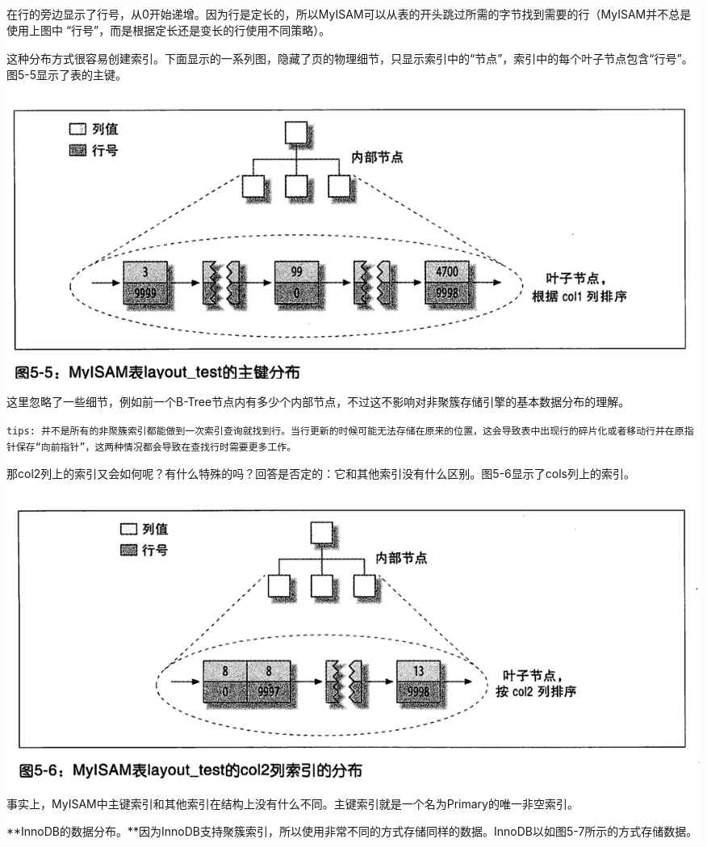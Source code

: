 在行的旁边显示了行号，从0开始递增。因为行是定长的，所以MyISAM可以从表的开头跳过所需的字节找到需要的行（MyISAM并不总是使用上图中 “行号”，而是根据定长还是变长的行使用不同策略）。

这种分布方式很容易创建索引。下面显示的一系列图，隐藏了页的物理细节，只显示索引中的“节点”，索引中的每个叶子节点包含“行号”。图5-5显示了表的主键。

![image-20210305220613877](images/image-20210305220613877.png)

这里忽略了一些细节，例如前一个B-Tree节点内有多少个内部节点，不过这不影响对非聚簇存储引擎的基本数据分布的理解。

`tips: 并不是所有的非聚簇索引都能做到一次索引查询就找到行。当行更新的时候可能无法存储在原来的位置，这会导致表中出现行的碎片化或者移动行并在原指针保存“向前指针”，这两种情况都会导致在查找行时需要更多工作。`

那col2列上的索引又会如何呢？有什么特殊的吗？回答是否定的：它和其他索引没有什么区别。图5-6显示了cols列上的索引。

![image-20210305221029374](images/image-20210305221029374.png)

事实上，MyISAM中主键索引和其他索引在结构上没有什么不同。主键索引就是一个名为Primary的唯一非空索引。

**InnoDB的数据分布。**因为InnoDB支持聚簇索引，所以使用非常不同的方式存储同样的数据。InnoDB以如图5-7所示的方式存储数据。
